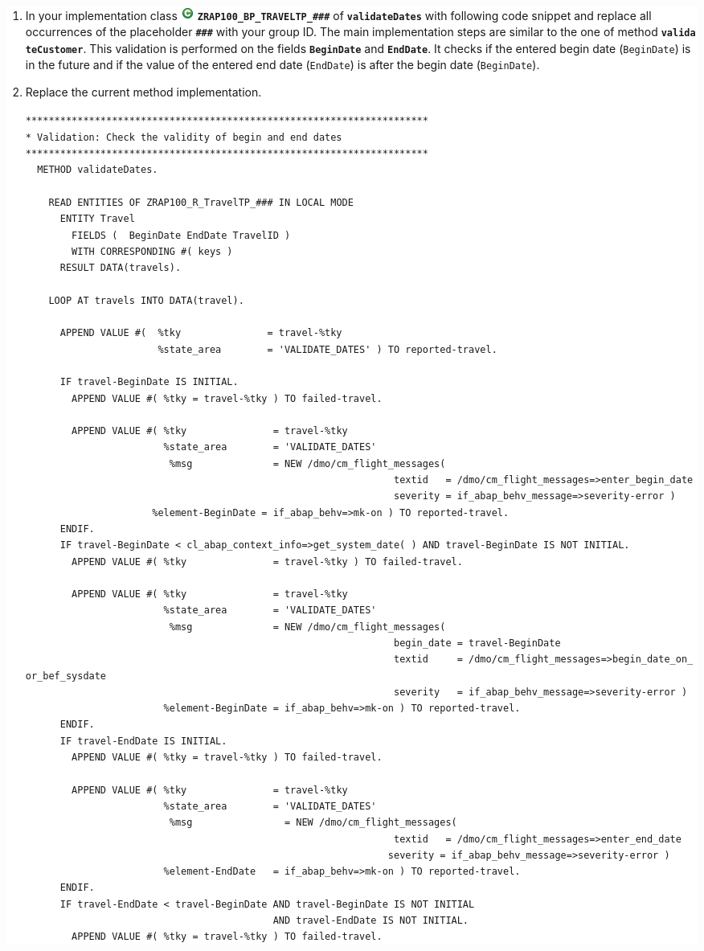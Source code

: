  1. In your implementation class ![class](adt_class.png) **`ZRAP100_BP_TRAVELTP_###`** of **`validateDates`** with following code snippet and replace all occurrences of the placeholder **`###`** with your group ID. The main implementation steps are similar to the one of method **`validateCustomer`**. This validation is performed on the fields **`BeginDate`** and **`EndDate`**. It checks if the entered begin date (`BeginDate`) is in the future and if the value of the entered end date (`EndDate`) is after the begin date (`BeginDate`). 

 2. Replace the current method implementation.
 
    ```ABAP
    **********************************************************************
    * Validation: Check the validity of begin and end dates
    **********************************************************************
      METHOD validateDates.

        READ ENTITIES OF ZRAP100_R_TravelTP_### IN LOCAL MODE
          ENTITY Travel
            FIELDS (  BeginDate EndDate TravelID )
            WITH CORRESPONDING #( keys )
          RESULT DATA(travels).

        LOOP AT travels INTO DATA(travel).

          APPEND VALUE #(  %tky               = travel-%tky
                           %state_area        = 'VALIDATE_DATES' ) TO reported-travel.

          IF travel-BeginDate IS INITIAL.
            APPEND VALUE #( %tky = travel-%tky ) TO failed-travel.

            APPEND VALUE #( %tky               = travel-%tky
                            %state_area        = 'VALIDATE_DATES'
                             %msg              = NEW /dmo/cm_flight_messages(
                                                                    textid   = /dmo/cm_flight_messages=>enter_begin_date
                                                                    severity = if_abap_behv_message=>severity-error )
                          %element-BeginDate = if_abap_behv=>mk-on ) TO reported-travel.
          ENDIF.
          IF travel-BeginDate < cl_abap_context_info=>get_system_date( ) AND travel-BeginDate IS NOT INITIAL.
            APPEND VALUE #( %tky               = travel-%tky ) TO failed-travel.

            APPEND VALUE #( %tky               = travel-%tky
                            %state_area        = 'VALIDATE_DATES'
                             %msg              = NEW /dmo/cm_flight_messages(
                                                                    begin_date = travel-BeginDate
                                                                    textid     = /dmo/cm_flight_messages=>begin_date_on_or_bef_sysdate
                                                                    severity   = if_abap_behv_message=>severity-error )
                            %element-BeginDate = if_abap_behv=>mk-on ) TO reported-travel.
          ENDIF.
          IF travel-EndDate IS INITIAL.
            APPEND VALUE #( %tky = travel-%tky ) TO failed-travel.

            APPEND VALUE #( %tky               = travel-%tky
                            %state_area        = 'VALIDATE_DATES'
                             %msg                = NEW /dmo/cm_flight_messages(
                                                                    textid   = /dmo/cm_flight_messages=>enter_end_date
                                                                   severity = if_abap_behv_message=>severity-error )
                            %element-EndDate   = if_abap_behv=>mk-on ) TO reported-travel.
          ENDIF.
          IF travel-EndDate < travel-BeginDate AND travel-BeginDate IS NOT INITIAL
                                               AND travel-EndDate IS NOT INITIAL.
            APPEND VALUE #( %tky = travel-%tky ) TO failed-travel.
